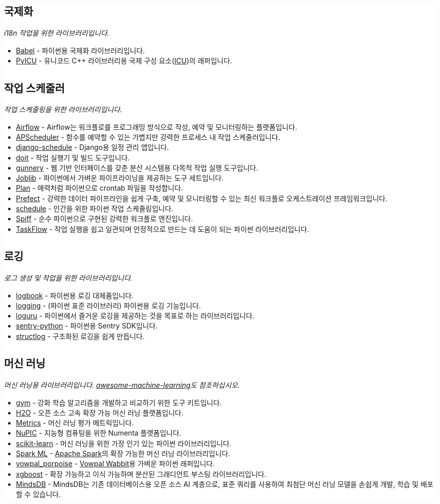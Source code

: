 ## 국제화

*i18n 작업을 위한 라이브러리입니다.*

* [Babel](http://babel.pocoo.org/en/latest/) - 파이썬용 국제화 라이브러리입니다.
* [PyICU](https://github.com/ovalhub/pyicu) - 유니코드 C++ 라이브러리용 국제 구성 요소([ICU](http://site.icu-project.org/))의 래퍼입니다.

## 작업 스케줄러

*작업 스케줄링을 위한 라이브러리입니다.*

* [Airflow](https://airflow.apache.org/) - Airflow는 워크플로를 프로그래밍 방식으로 작성, 예약 및 모니터링하는 플랫폼입니다.
* [APScheduler](http://apscheduler.readthedocs.io/en/latest/) - 함수를 예약할 수 있는 가볍지만 강력한 프로세스 내 작업 스케줄러입니다.
* [django-schedule](https://github.com/thauber/django-schedule) - Django용 일정 관리 앱입니다.
* [doit](http://pydoit.org/) - 작업 실행기 및 빌드 도구입니다.
* [gunnery](https://github.com/gunnery/gunnery) - 웹 기반 인터페이스를 갖춘 분산 시스템용 다목적 작업 실행 도구입니다.
* [Joblib](https://joblib.readthedocs.io/) - 파이썬에서 가벼운 파이프라이닝을 제공하는 도구 세트입니다.
* [Plan](https://github.com/fengsp/plan) - 매력처럼 파이썬으로 crontab 파일을 작성합니다.
* [Prefect](https://github.com/PrefectHQ/prefect) - 강력한 데이터 파이프라인을 쉽게 구축, 예약 및 모니터링할 수 있는 최신 워크플로 오케스트레이션 프레임워크입니다.
* [schedule](https://github.com/dbader/schedule) - 인간을 위한 파이썬 작업 스케줄링입니다.
* [Spiff](https://github.com/knipknap/SpiffWorkflow) - 순수 파이썬으로 구현된 강력한 워크플로 엔진입니다.
* [TaskFlow](https://docs.openstack.org/developer/taskflow/) - 작업 실행을 쉽고 일관되며 안정적으로 만드는 데 도움이 되는 파이썬 라이브러리입니다.

## 로깅

*로그 생성 및 작업을 위한 라이브러리입니다.*

* [logbook](http://logbook.readthedocs.io/en/stable/) - 파이썬용 로깅 대체품입니다.
* [logging](https://docs.python.org/3/library/logging.html) - (파이썬 표준 라이브러리) 파이썬용 로깅 기능입니다.
* [loguru](https://github.com/Delgan/loguru) - 파이썬에서 즐거운 로깅을 제공하는 것을 목표로 하는 라이브러리입니다.
* [sentry-python](https://github.com/getsentry/sentry-python) - 파이썬용 Sentry SDK입니다.
* [structlog](https://www.structlog.org/en/stable/) - 구조화된 로깅을 쉽게 만듭니다.

## 머신 러닝

*머신 러닝용 라이브러리입니다. [awesome-machine-learning](https://github.com/josephmisiti/awesome-machine-learning#python)도 참조하십시오.*

* [gym](https://github.com/openai/gym) - 강화 학습 알고리즘을 개발하고 비교하기 위한 도구 키트입니다.
* [H2O](https://github.com/h2oai/h2o-3) - 오픈 소스 고속 확장 가능 머신 러닝 플랫폼입니다.
* [Metrics](https://github.com/benhamner/Metrics) - 머신 러닝 평가 메트릭입니다.
* [NuPIC](https://github.com/numenta/nupic) - 지능형 컴퓨팅을 위한 Numenta 플랫폼입니다.
* [scikit-learn](http://scikit-learn.org/) - 머신 러닝을 위한 가장 인기 있는 파이썬 라이브러리입니다.
* [Spark ML](http://spark.apache.org/docs/latest/ml-guide.html) - [Apache Spark](http://spark.apache.org/)의 확장 가능한 머신 러닝 라이브러리입니다.
* [vowpal_porpoise](https://github.com/josephreisinger/vowpal_porpoise) - [Vowpal Wabbit](https://github.com/JohnLangford/vowpal_wabbit/)용 가벼운 파이썬 래퍼입니다.
* [xgboost](https://github.com/dmlc/xgboost) - 확장 가능하고 이식 가능하며 분산된 그래디언트 부스팅 라이브러리입니다.
* [MindsDB](https://github.com/mindsdb/mindsdb) - MindsDB는 기존 데이터베이스용 오픈 소스 AI 계층으로, 표준 쿼리를 사용하여 최첨단 머신 러닝 모델을 손쉽게 개발, 학습 및 배포할 수 있습니다.

